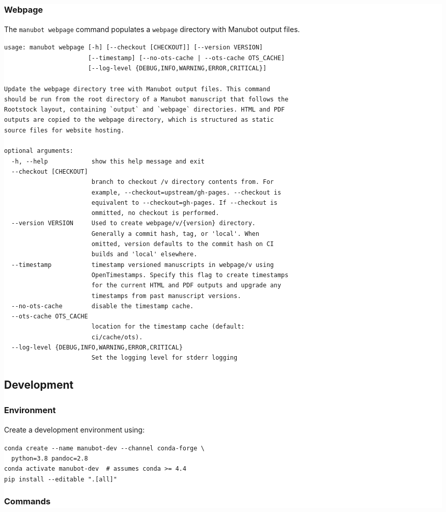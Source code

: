 ### Webpage

The `manubot webpage` command populates a `webpage` directory with Manubot output files.


```
usage: manubot webpage [-h] [--checkout [CHECKOUT]] [--version VERSION]
                       [--timestamp] [--no-ots-cache | --ots-cache OTS_CACHE]
                       [--log-level {DEBUG,INFO,WARNING,ERROR,CRITICAL}]

Update the webpage directory tree with Manubot output files. This command
should be run from the root directory of a Manubot manuscript that follows the
Rootstock layout, containing `output` and `webpage` directories. HTML and PDF
outputs are copied to the webpage directory, which is structured as static
source files for website hosting.

optional arguments:
  -h, --help            show this help message and exit
  --checkout [CHECKOUT]
                        branch to checkout /v directory contents from. For
                        example, --checkout=upstream/gh-pages. --checkout is
                        equivalent to --checkout=gh-pages. If --checkout is
                        ommitted, no checkout is performed.
  --version VERSION     Used to create webpage/v/{version} directory.
                        Generally a commit hash, tag, or 'local'. When
                        omitted, version defaults to the commit hash on CI
                        builds and 'local' elsewhere.
  --timestamp           timestamp versioned manuscripts in webpage/v using
                        OpenTimestamps. Specify this flag to create timestamps
                        for the current HTML and PDF outputs and upgrade any
                        timestamps from past manuscript versions.
  --no-ots-cache        disable the timestamp cache.
  --ots-cache OTS_CACHE
                        location for the timestamp cache (default:
                        ci/cache/ots).
  --log-level {DEBUG,INFO,WARNING,ERROR,CRITICAL}
                        Set the logging level for stderr logging
```

## Development

### Environment

Create a development environment using:

```shell
conda create --name manubot-dev --channel conda-forge \
  python=3.8 pandoc=2.8
conda activate manubot-dev  # assumes conda >= 4.4
pip install --editable ".[all]"
```

### Commands
